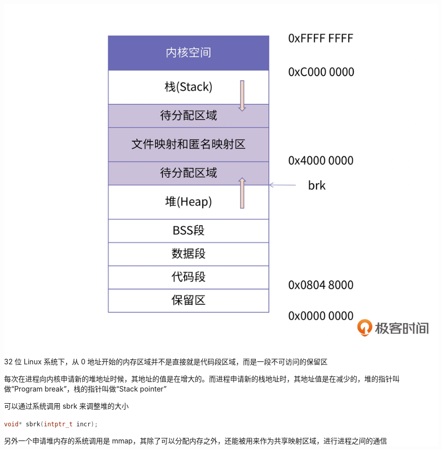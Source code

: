 ![IA-32 机器上的 Linux 进程内存布局](/assets/2024229191455.webp)

32 位 Linux 系统下，从 0 地址开始的内存区域并不是直接就是代码段区域，而是一段不可访问的保留区

每次在进程向内核申请新的堆地址时候，其地址的值是在增大的。而进程申请新的栈地址时，其地址值是在减少的，堆的指针叫做“Program break”，栈的指针叫做“Stack pointer”

可以通过系统调用 sbrk 来调整堆的大小

```c
void* sbrk(intptr_t incr);
```

另外一个申请堆内存的系统调用是 mmap，其除了可以分配内存之外，还能被用来作为共享映射区域，进行进程之间的通信
